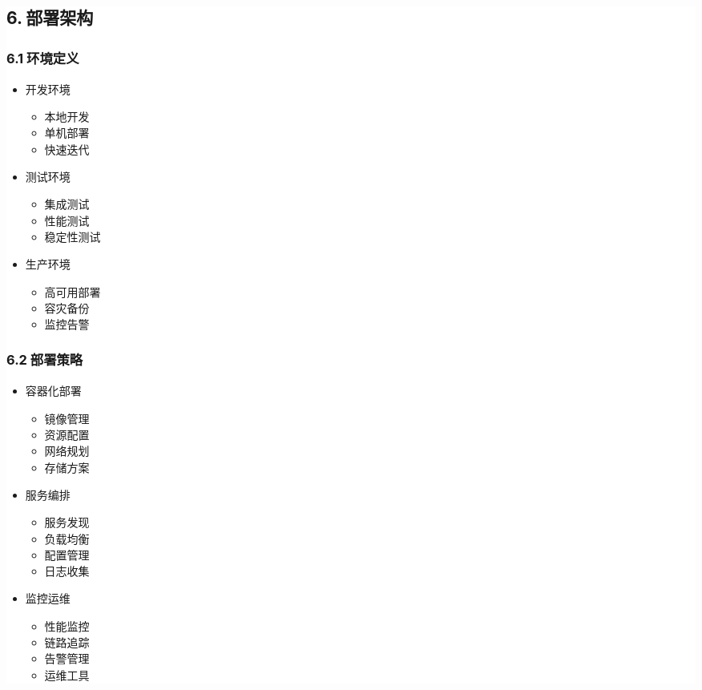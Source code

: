 ## 6. 部署架构

### 6.1 环境定义
- 开发环境
  - 本地开发
  - 单机部署
  - 快速迭代

- 测试环境
  - 集成测试
  - 性能测试
  - 稳定性测试

- 生产环境
  - 高可用部署
  - 容灾备份
  - 监控告警

### 6.2 部署策略
- 容器化部署
  - 镜像管理
  - 资源配置
  - 网络规划
  - 存储方案

- 服务编排
  - 服务发现
  - 负载均衡
  - 配置管理
  - 日志收集

- 监控运维
  - 性能监控
  - 链路追踪
  - 告警管理
  - 运维工具 